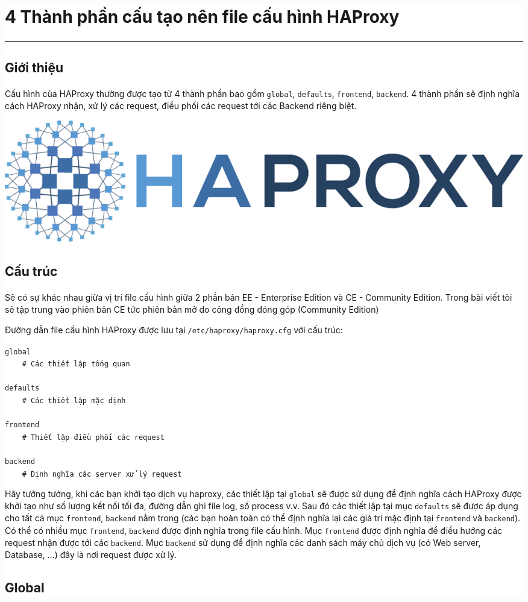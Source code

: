 # 4 Thành phần cấu tạo nên file cấu hình HAProxy
---
## Giới thiệu

Cấu hình của HAProxy thường được tạo từ 4 thành phần bao gồm `global`, `defaults`, `frontend`, `backend`. 4 thành phần sẽ định nghĩa cách HAProxy nhận, xử lý các request, điều phối các request tới các Backend riêng biệt.

![](/images/haproxy-config/haproxy-logo.png)

## Cấu trúc
Sẽ có sự khác nhau giữa vị trí file cấu hình giữa 2 phần bản EE - Enterprise Edition và CE - Community Edition. Trong bài viết tôi sẽ tập trung vào phiên bản CE tức phiên bản mở do công đồng đóng góp (Community Edition)

Đường dẫn file cấu hình HAProxy được lưu tại `/etc/haproxy/haproxy.cfg` với cấu trúc:

```
global
    # Các thiết lập tổng quan

defaults
    # Các thiết lập mặc định

frontend
    # Thiết lập điều phối các request

backend
    # Định nghĩa các server xử lý request
```

Hãy tưởng tưởng, khi các bạn khởi tạo dịch vụ haproxy, các thiết lập tại `global` sẽ được sử dụng để định nghĩa cách HAProxy được khởi tạo như số lượng kết nối tối đa, đường dẫn ghi file log, số process v.v. Sau đó các thiết lập tại mục `defaults` sẽ được áp dụng cho tất cả mục `frontend`, `backend` nằm trong (các bạn hoàn toàn có thể định nghĩa lại các giá tri mặc định tại `frontend` và `backend`). Có thể có nhiều mục `frontend`, `backend` được định nghĩa trong file cấu hình. Mục `frontend` được định nghĩa để điều hướng các request nhận được tới các `backend`. Mục `backend` sử dụng để định nghĩa các danh sách máy chủ dịch vụ (có Web server, Database, ...) đây là nơi request được xử lý.

## Global
